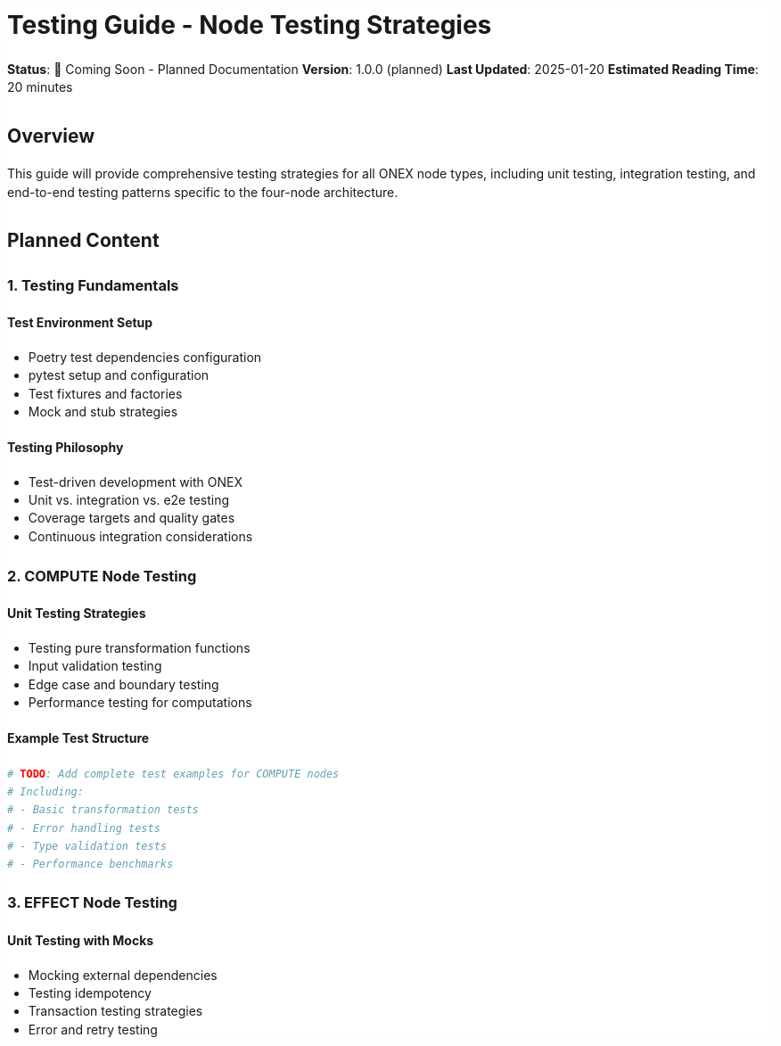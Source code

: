 # Testing Guide - Node Testing Strategies

**Status**: 🚧 Coming Soon - Planned Documentation
**Version**: 1.0.0 (planned)
**Last Updated**: 2025-01-20
**Estimated Reading Time**: 20 minutes

## Overview

This guide will provide comprehensive testing strategies for all ONEX node types, including unit testing, integration testing, and end-to-end testing patterns specific to the four-node architecture.

## Planned Content

### 1. Testing Fundamentals

#### Test Environment Setup
- Poetry test dependencies configuration
- pytest setup and configuration
- Test fixtures and factories
- Mock and stub strategies

#### Testing Philosophy
- Test-driven development with ONEX
- Unit vs. integration vs. e2e testing
- Coverage targets and quality gates
- Continuous integration considerations

### 2. COMPUTE Node Testing

#### Unit Testing Strategies
- Testing pure transformation functions
- Input validation testing
- Edge case and boundary testing
- Performance testing for computations

#### Example Test Structure
```python
# TODO: Add complete test examples for COMPUTE nodes
# Including:
# - Basic transformation tests
# - Error handling tests
# - Type validation tests
# - Performance benchmarks
```

### 3. EFFECT Node Testing

#### Unit Testing with Mocks
- Mocking external dependencies
- Testing idempotency
- Transaction testing strategies
- Error and retry testing
